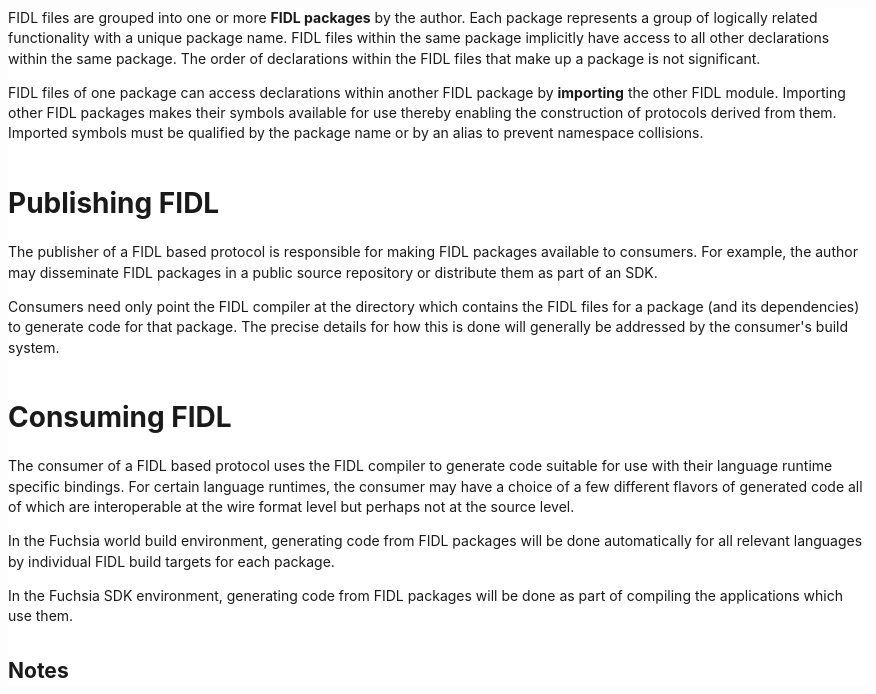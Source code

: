 FIDL files are grouped into one or more **FIDL packages** by the author. Each
package represents a group of logically related functionality with a unique
package name. FIDL files within the same package implicitly have access to all
other declarations within the same package. The order of declarations within the
FIDL files that make up a package is not significant.

FIDL files of one package can access declarations within another FIDL package by
**importing** the other FIDL module. Importing other FIDL packages makes their
symbols available for use thereby enabling the construction of protocols derived
from them. Imported symbols must be qualified by the package name or by an alias
to prevent namespace collisions.

# Publishing FIDL

The publisher of a FIDL based protocol is responsible for making FIDL packages
available to consumers. For example, the author may disseminate FIDL packages in
a public source repository or distribute them as part of an SDK.

Consumers need only point the FIDL compiler at the directory which contains the
FIDL files for a package (and its dependencies) to generate code for that
package. The precise details for how this is done will generally be addressed by
the consumer's build system.

# Consuming FIDL

The consumer of a FIDL based protocol uses the FIDL compiler to generate code
suitable for use with their language runtime specific bindings. For certain
language runtimes, the consumer may have a choice of a few different flavors of
generated code all of which are interoperable at the wire format level but
perhaps not at the source level.

In the Fuchsia world build environment, generating code from FIDL packages will
be done automatically for all relevant languages by individual FIDL build
targets for each package.

In the Fuchsia SDK environment, generating code from FIDL packages will be done
as part of compiling the applications which use them.



## Notes

[^1]: FIDL 1.0 required a Go toolchain. Zircon only has C and C++ toolchains so
    we need a new compiler.
[^2]: FIDL 1.0 generated an intermediate representation of the file as FIDL
    structures to be consumed by a Python-based template engine. FIDL 2.0 is
    not portable so the host compiler must not use FIDL itself internally.


[FIDL 2.0: Wire Format Specification]: wire-format/index.md
[FIDL 2.0: Language Specification]: language.md
[FIDL 2.0: Compiler Specification]: compiler.md
[FIDL 2.0: C Language Bindings]: c-language-bindings.md
[FIDL 2.0: C++ Language Bindings]: c++-language-bindings.md
[FIDL 2.0: I/O Sketch]: io-sketch.md
